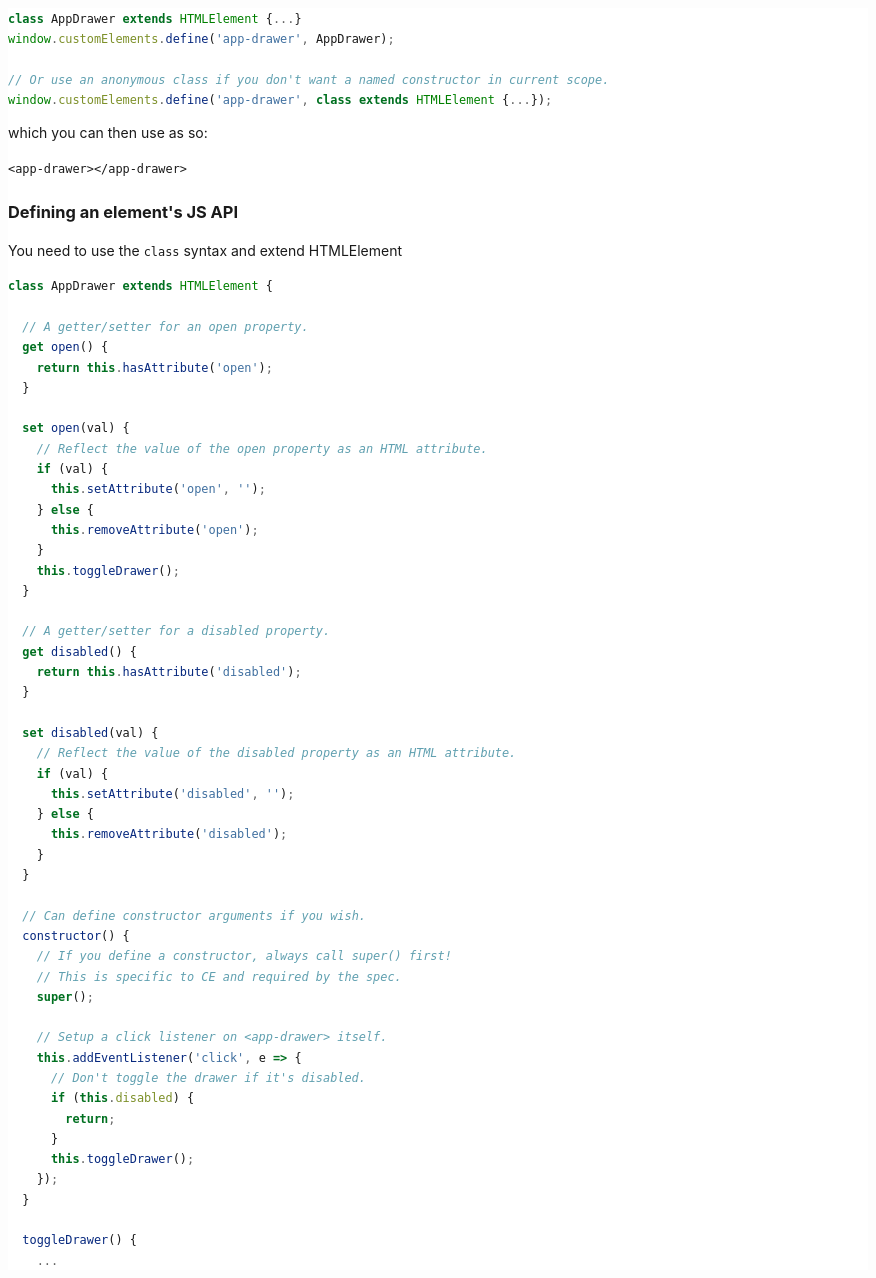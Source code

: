 ```js
class AppDrawer extends HTMLElement {...}
window.customElements.define('app-drawer', AppDrawer);

// Or use an anonymous class if you don't want a named constructor in current scope.
window.customElements.define('app-drawer', class extends HTMLElement {...});
```

which you can then use as so:

`<app-drawer></app-drawer>`

### Defining an element's JS API

You need to use the `class` syntax and extend HTMLElement

```js
class AppDrawer extends HTMLElement {

  // A getter/setter for an open property.
  get open() {
    return this.hasAttribute('open');
  }

  set open(val) {
    // Reflect the value of the open property as an HTML attribute.
    if (val) {
      this.setAttribute('open', '');
    } else {
      this.removeAttribute('open');
    }
    this.toggleDrawer();
  }

  // A getter/setter for a disabled property.
  get disabled() {
    return this.hasAttribute('disabled');
  }

  set disabled(val) {
    // Reflect the value of the disabled property as an HTML attribute.
    if (val) {
      this.setAttribute('disabled', '');
    } else {
      this.removeAttribute('disabled');
    }
  }

  // Can define constructor arguments if you wish.
  constructor() {
    // If you define a constructor, always call super() first!
    // This is specific to CE and required by the spec.
    super();

    // Setup a click listener on <app-drawer> itself.
    this.addEventListener('click', e => {
      // Don't toggle the drawer if it's disabled.
      if (this.disabled) {
        return;
      }
      this.toggleDrawer();
    });
  }

  toggleDrawer() {
    ...
```
